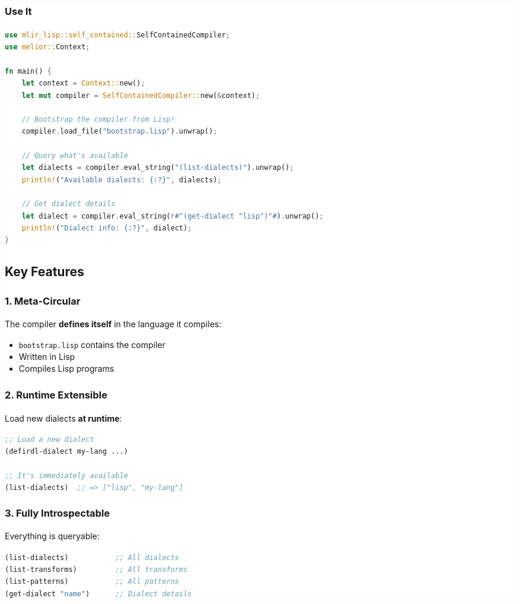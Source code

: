 ### Use It

```rust
use mlir_lisp::self_contained::SelfContainedCompiler;
use melior::Context;

fn main() {
    let context = Context::new();
    let mut compiler = SelfContainedCompiler::new(&context);

    // Bootstrap the compiler from Lisp!
    compiler.load_file("bootstrap.lisp").unwrap();

    // Query what's available
    let dialects = compiler.eval_string("(list-dialects)").unwrap();
    println!("Available dialects: {:?}", dialects);

    // Get dialect details
    let dialect = compiler.eval_string(r#"(get-dialect "lisp")"#).unwrap();
    println!("Dialect info: {:?}", dialect);
}
```

## Key Features

### 1. Meta-Circular

The compiler **defines itself** in the language it compiles:
- `bootstrap.lisp` contains the compiler
- Written in Lisp
- Compiles Lisp programs

### 2. Runtime Extensible

Load new dialects **at runtime**:

```lisp
;; Load a new dialect
(defirdl-dialect my-lang ...)

;; It's immediately available
(list-dialects)  ;; => ["lisp", "my-lang"]
```

### 3. Fully Introspectable

Everything is queryable:

```lisp
(list-dialects)           ;; All dialects
(list-transforms)         ;; All transforms
(list-patterns)           ;; All patterns
(get-dialect "name")      ;; Dialect details
```
